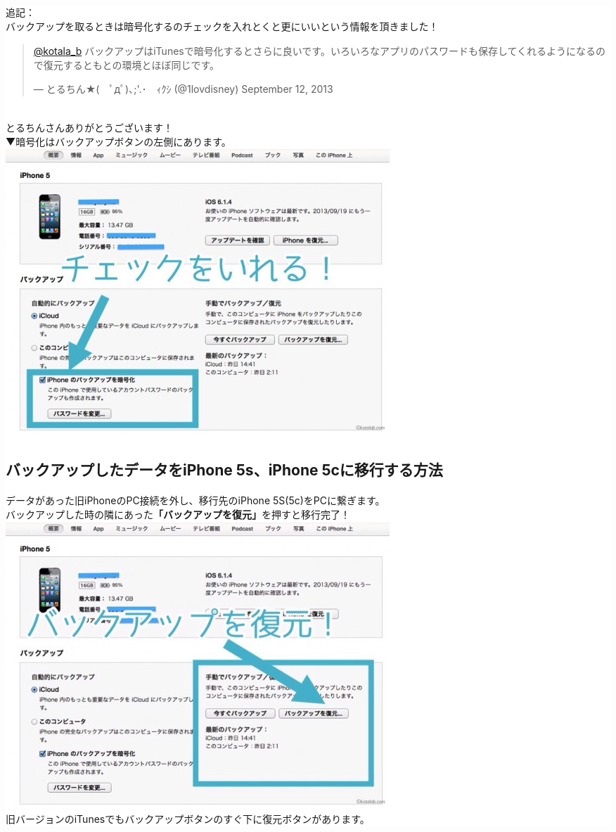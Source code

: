 <p>追記：<br />
バックアップを取るときは暗号化するのチェックを入れとくと更にいいという情報を頂きました！</p>
<blockquote class="twitter-tweet"><p><a href="https://twitter.com/kotala_b">@kotala_b</a> バックアップはiTunesで暗号化するとさらに良いです。いろいろなアプリのパスワードも保存してくれるようになるので復元するともとの環境とほぼ同じです。</p>
<p>&mdash; とるちん★(　ﾟдﾟ)､;&#39;.･　ｨｸｼ (@1lovdisney) <span class="removed_link" title="https://twitter.com/1lovdisney/statuses/378096941009092608">September 12, 2013</span></p></blockquote>
<p><script async src="//platform.twitter.com/widgets.js" charset="utf-8"></script><br />
とるちんさんありがとうございます！<br />
▼暗号化はバックアップボタンの左側にあります。<br />
<img src="/wp-content/uploads/iphonebackup_130912_08-546x407.jpg" alt="iphonebackup_130912_08" width="546" height="407" class="alignnone size-large wp-image-9099" /></p>
<h2>バックアップしたデータをiPhone 5s、iPhone 5cに移行する方法</h2>
<p>データがあった旧iPhoneのPC接続を外し、移行先のiPhone 5S(5c)をPCに繋ぎます。<br />
バックアップした時の隣にあった<strong>「バックアップを復元」</strong>を押すと移行完了！<br />
<img src="/wp-content/uploads/iphonebackup_130912_04-546x407.jpg" alt="iphonebackup_130912_04" width="546" height="407" class="alignnone size-large wp-image-9082" /><br />
旧バージョンのiTunesでもバックアップボタンのすぐ下に復元ボタンがあります。<br />
